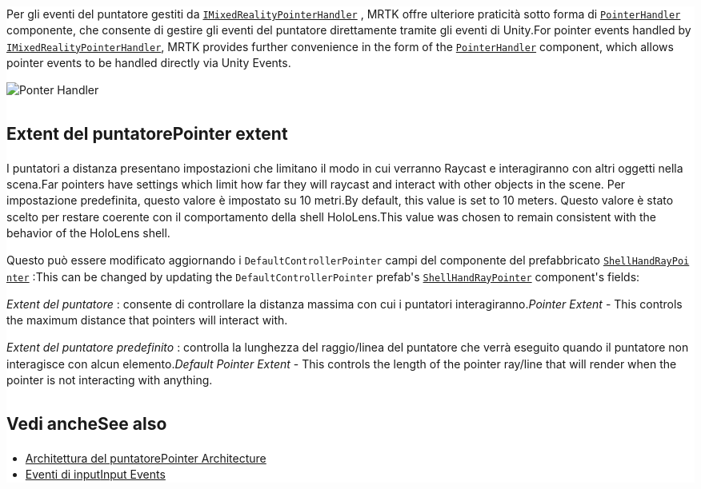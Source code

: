 <span data-ttu-id="2cd61-262">Per gli eventi del puntatore gestiti da [`IMixedRealityPointerHandler`](xref:Microsoft.MixedReality.Toolkit.Input.IMixedRealityPointerHandler) , MRTK offre ulteriore praticità sotto forma di [`PointerHandler`](xref:Microsoft.MixedReality.Toolkit.Input.PointerHandler) componente, che consente di gestire gli eventi del puntatore direttamente tramite gli eventi di Unity.</span><span class="sxs-lookup"><span data-stu-id="2cd61-262">For pointer events handled by [`IMixedRealityPointerHandler`](xref:Microsoft.MixedReality.Toolkit.Input.IMixedRealityPointerHandler), MRTK provides further convenience in the form of the [`PointerHandler`](xref:Microsoft.MixedReality.Toolkit.Input.PointerHandler) component, which allows pointer events to be handled directly via Unity Events.</span></span>

<img src="../Images/Pointers/PointerHandler.png" style="max-width:100%;" alt="Ponter Handler">

## <a name="pointer-extent"></a><span data-ttu-id="2cd61-263">Extent del puntatore</span><span class="sxs-lookup"><span data-stu-id="2cd61-263">Pointer extent</span></span>

<span data-ttu-id="2cd61-264">I puntatori a distanza presentano impostazioni che limitano il modo in cui verranno Raycast e interagiranno con altri oggetti nella scena.</span><span class="sxs-lookup"><span data-stu-id="2cd61-264">Far pointers have settings which limit how far they will raycast and interact with other objects in the scene.</span></span>
<span data-ttu-id="2cd61-265">Per impostazione predefinita, questo valore è impostato su 10 metri.</span><span class="sxs-lookup"><span data-stu-id="2cd61-265">By default, this value is set to 10 meters.</span></span> <span data-ttu-id="2cd61-266">Questo valore è stato scelto per restare coerente con il comportamento della shell HoloLens.</span><span class="sxs-lookup"><span data-stu-id="2cd61-266">This value was chosen to remain consistent with the behavior of the HoloLens shell.</span></span>

<span data-ttu-id="2cd61-267">Questo può essere modificato aggiornando i `DefaultControllerPointer` campi del componente del prefabbricato [`ShellHandRayPointer`](xref:Microsoft.MixedReality.Toolkit.Input.ShellHandRayPointer) :</span><span class="sxs-lookup"><span data-stu-id="2cd61-267">This can be changed by updating the `DefaultControllerPointer` prefab's [`ShellHandRayPointer`](xref:Microsoft.MixedReality.Toolkit.Input.ShellHandRayPointer) component's fields:</span></span>

<span data-ttu-id="2cd61-268">*Extent del puntatore* : consente di controllare la distanza massima con cui i puntatori interagiranno.</span><span class="sxs-lookup"><span data-stu-id="2cd61-268">*Pointer Extent* - This controls the maximum distance that pointers will interact with.</span></span>

<span data-ttu-id="2cd61-269">*Extent del puntatore predefinito* : controlla la lunghezza del raggio/linea del puntatore che verrà eseguito quando il puntatore non interagisce con alcun elemento.</span><span class="sxs-lookup"><span data-stu-id="2cd61-269">*Default Pointer Extent* - This controls the length of the pointer ray/line that will render when the pointer is not interacting with anything.</span></span>

## <a name="see-also"></a><span data-ttu-id="2cd61-270">Vedi anche</span><span class="sxs-lookup"><span data-stu-id="2cd61-270">See also</span></span>

- [<span data-ttu-id="2cd61-271">Architettura del puntatore</span><span class="sxs-lookup"><span data-stu-id="2cd61-271">Pointer Architecture</span></span>](../../architecture/InputSystem/ControllersPointersAndFocus.md)
- [<span data-ttu-id="2cd61-272">Eventi di input</span><span class="sxs-lookup"><span data-stu-id="2cd61-272">Input Events</span></span>](InputEvents.md)
